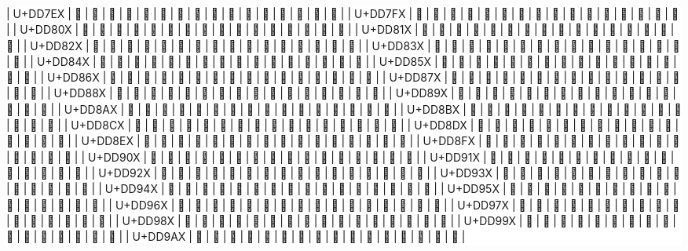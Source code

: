 | U+DD7EX | &#xDD7E0; | &#xDD7E1; | &#xDD7E2; | &#xDD7E3; | &#xDD7E4; | &#xDD7E5; | &#xDD7E6; | &#xDD7E7; | &#xDD7E8; | &#xDD7E9; | &#xDD7EA; | &#xDD7EB; | &#xDD7EC; | &#xDD7ED; | &#xDD7EE; | &#xDD7EF; |
| U+DD7FX | &#xDD7F0; | &#xDD7F1; | &#xDD7F2; | &#xDD7F3; | &#xDD7F4; | &#xDD7F5; | &#xDD7F6; | &#xDD7F7; | &#xDD7F8; | &#xDD7F9; | &#xDD7FA; | &#xDD7FB; | &#xDD7FC; | &#xDD7FD; | &#xDD7FE; | &#xDD7FF; |
| U+DD80X | &#xDD800; | &#xDD801; | &#xDD802; | &#xDD803; | &#xDD804; | &#xDD805; | &#xDD806; | &#xDD807; | &#xDD808; | &#xDD809; | &#xDD80A; | &#xDD80B; | &#xDD80C; | &#xDD80D; | &#xDD80E; | &#xDD80F; |
| U+DD81X | &#xDD810; | &#xDD811; | &#xDD812; | &#xDD813; | &#xDD814; | &#xDD815; | &#xDD816; | &#xDD817; | &#xDD818; | &#xDD819; | &#xDD81A; | &#xDD81B; | &#xDD81C; | &#xDD81D; | &#xDD81E; | &#xDD81F; |
| U+DD82X | &#xDD820; | &#xDD821; | &#xDD822; | &#xDD823; | &#xDD824; | &#xDD825; | &#xDD826; | &#xDD827; | &#xDD828; | &#xDD829; | &#xDD82A; | &#xDD82B; | &#xDD82C; | &#xDD82D; | &#xDD82E; | &#xDD82F; |
| U+DD83X | &#xDD830; | &#xDD831; | &#xDD832; | &#xDD833; | &#xDD834; | &#xDD835; | &#xDD836; | &#xDD837; | &#xDD838; | &#xDD839; | &#xDD83A; | &#xDD83B; | &#xDD83C; | &#xDD83D; | &#xDD83E; | &#xDD83F; |
| U+DD84X | &#xDD840; | &#xDD841; | &#xDD842; | &#xDD843; | &#xDD844; | &#xDD845; | &#xDD846; | &#xDD847; | &#xDD848; | &#xDD849; | &#xDD84A; | &#xDD84B; | &#xDD84C; | &#xDD84D; | &#xDD84E; | &#xDD84F; |
| U+DD85X | &#xDD850; | &#xDD851; | &#xDD852; | &#xDD853; | &#xDD854; | &#xDD855; | &#xDD856; | &#xDD857; | &#xDD858; | &#xDD859; | &#xDD85A; | &#xDD85B; | &#xDD85C; | &#xDD85D; | &#xDD85E; | &#xDD85F; |
| U+DD86X | &#xDD860; | &#xDD861; | &#xDD862; | &#xDD863; | &#xDD864; | &#xDD865; | &#xDD866; | &#xDD867; | &#xDD868; | &#xDD869; | &#xDD86A; | &#xDD86B; | &#xDD86C; | &#xDD86D; | &#xDD86E; | &#xDD86F; |
| U+DD87X | &#xDD870; | &#xDD871; | &#xDD872; | &#xDD873; | &#xDD874; | &#xDD875; | &#xDD876; | &#xDD877; | &#xDD878; | &#xDD879; | &#xDD87A; | &#xDD87B; | &#xDD87C; | &#xDD87D; | &#xDD87E; | &#xDD87F; |
| U+DD88X | &#xDD880; | &#xDD881; | &#xDD882; | &#xDD883; | &#xDD884; | &#xDD885; | &#xDD886; | &#xDD887; | &#xDD888; | &#xDD889; | &#xDD88A; | &#xDD88B; | &#xDD88C; | &#xDD88D; | &#xDD88E; | &#xDD88F; |
| U+DD89X | &#xDD890; | &#xDD891; | &#xDD892; | &#xDD893; | &#xDD894; | &#xDD895; | &#xDD896; | &#xDD897; | &#xDD898; | &#xDD899; | &#xDD89A; | &#xDD89B; | &#xDD89C; | &#xDD89D; | &#xDD89E; | &#xDD89F; |
| U+DD8AX | &#xDD8A0; | &#xDD8A1; | &#xDD8A2; | &#xDD8A3; | &#xDD8A4; | &#xDD8A5; | &#xDD8A6; | &#xDD8A7; | &#xDD8A8; | &#xDD8A9; | &#xDD8AA; | &#xDD8AB; | &#xDD8AC; | &#xDD8AD; | &#xDD8AE; | &#xDD8AF; |
| U+DD8BX | &#xDD8B0; | &#xDD8B1; | &#xDD8B2; | &#xDD8B3; | &#xDD8B4; | &#xDD8B5; | &#xDD8B6; | &#xDD8B7; | &#xDD8B8; | &#xDD8B9; | &#xDD8BA; | &#xDD8BB; | &#xDD8BC; | &#xDD8BD; | &#xDD8BE; | &#xDD8BF; |
| U+DD8CX | &#xDD8C0; | &#xDD8C1; | &#xDD8C2; | &#xDD8C3; | &#xDD8C4; | &#xDD8C5; | &#xDD8C6; | &#xDD8C7; | &#xDD8C8; | &#xDD8C9; | &#xDD8CA; | &#xDD8CB; | &#xDD8CC; | &#xDD8CD; | &#xDD8CE; | &#xDD8CF; |
| U+DD8DX | &#xDD8D0; | &#xDD8D1; | &#xDD8D2; | &#xDD8D3; | &#xDD8D4; | &#xDD8D5; | &#xDD8D6; | &#xDD8D7; | &#xDD8D8; | &#xDD8D9; | &#xDD8DA; | &#xDD8DB; | &#xDD8DC; | &#xDD8DD; | &#xDD8DE; | &#xDD8DF; |
| U+DD8EX | &#xDD8E0; | &#xDD8E1; | &#xDD8E2; | &#xDD8E3; | &#xDD8E4; | &#xDD8E5; | &#xDD8E6; | &#xDD8E7; | &#xDD8E8; | &#xDD8E9; | &#xDD8EA; | &#xDD8EB; | &#xDD8EC; | &#xDD8ED; | &#xDD8EE; | &#xDD8EF; |
| U+DD8FX | &#xDD8F0; | &#xDD8F1; | &#xDD8F2; | &#xDD8F3; | &#xDD8F4; | &#xDD8F5; | &#xDD8F6; | &#xDD8F7; | &#xDD8F8; | &#xDD8F9; | &#xDD8FA; | &#xDD8FB; | &#xDD8FC; | &#xDD8FD; | &#xDD8FE; | &#xDD8FF; |
| U+DD90X | &#xDD900; | &#xDD901; | &#xDD902; | &#xDD903; | &#xDD904; | &#xDD905; | &#xDD906; | &#xDD907; | &#xDD908; | &#xDD909; | &#xDD90A; | &#xDD90B; | &#xDD90C; | &#xDD90D; | &#xDD90E; | &#xDD90F; |
| U+DD91X | &#xDD910; | &#xDD911; | &#xDD912; | &#xDD913; | &#xDD914; | &#xDD915; | &#xDD916; | &#xDD917; | &#xDD918; | &#xDD919; | &#xDD91A; | &#xDD91B; | &#xDD91C; | &#xDD91D; | &#xDD91E; | &#xDD91F; |
| U+DD92X | &#xDD920; | &#xDD921; | &#xDD922; | &#xDD923; | &#xDD924; | &#xDD925; | &#xDD926; | &#xDD927; | &#xDD928; | &#xDD929; | &#xDD92A; | &#xDD92B; | &#xDD92C; | &#xDD92D; | &#xDD92E; | &#xDD92F; |
| U+DD93X | &#xDD930; | &#xDD931; | &#xDD932; | &#xDD933; | &#xDD934; | &#xDD935; | &#xDD936; | &#xDD937; | &#xDD938; | &#xDD939; | &#xDD93A; | &#xDD93B; | &#xDD93C; | &#xDD93D; | &#xDD93E; | &#xDD93F; |
| U+DD94X | &#xDD940; | &#xDD941; | &#xDD942; | &#xDD943; | &#xDD944; | &#xDD945; | &#xDD946; | &#xDD947; | &#xDD948; | &#xDD949; | &#xDD94A; | &#xDD94B; | &#xDD94C; | &#xDD94D; | &#xDD94E; | &#xDD94F; |
| U+DD95X | &#xDD950; | &#xDD951; | &#xDD952; | &#xDD953; | &#xDD954; | &#xDD955; | &#xDD956; | &#xDD957; | &#xDD958; | &#xDD959; | &#xDD95A; | &#xDD95B; | &#xDD95C; | &#xDD95D; | &#xDD95E; | &#xDD95F; |
| U+DD96X | &#xDD960; | &#xDD961; | &#xDD962; | &#xDD963; | &#xDD964; | &#xDD965; | &#xDD966; | &#xDD967; | &#xDD968; | &#xDD969; | &#xDD96A; | &#xDD96B; | &#xDD96C; | &#xDD96D; | &#xDD96E; | &#xDD96F; |
| U+DD97X | &#xDD970; | &#xDD971; | &#xDD972; | &#xDD973; | &#xDD974; | &#xDD975; | &#xDD976; | &#xDD977; | &#xDD978; | &#xDD979; | &#xDD97A; | &#xDD97B; | &#xDD97C; | &#xDD97D; | &#xDD97E; | &#xDD97F; |
| U+DD98X | &#xDD980; | &#xDD981; | &#xDD982; | &#xDD983; | &#xDD984; | &#xDD985; | &#xDD986; | &#xDD987; | &#xDD988; | &#xDD989; | &#xDD98A; | &#xDD98B; | &#xDD98C; | &#xDD98D; | &#xDD98E; | &#xDD98F; |
| U+DD99X | &#xDD990; | &#xDD991; | &#xDD992; | &#xDD993; | &#xDD994; | &#xDD995; | &#xDD996; | &#xDD997; | &#xDD998; | &#xDD999; | &#xDD99A; | &#xDD99B; | &#xDD99C; | &#xDD99D; | &#xDD99E; | &#xDD99F; |
| U+DD9AX | &#xDD9A0; | &#xDD9A1; | &#xDD9A2; | &#xDD9A3; | &#xDD9A4; | &#xDD9A5; | &#xDD9A6; | &#xDD9A7; | &#xDD9A8; | &#xDD9A9; | &#xDD9AA; | &#xDD9AB; | &#xDD9AC; | &#xDD9AD; | &#xDD9AE; | &#xDD9AF; |